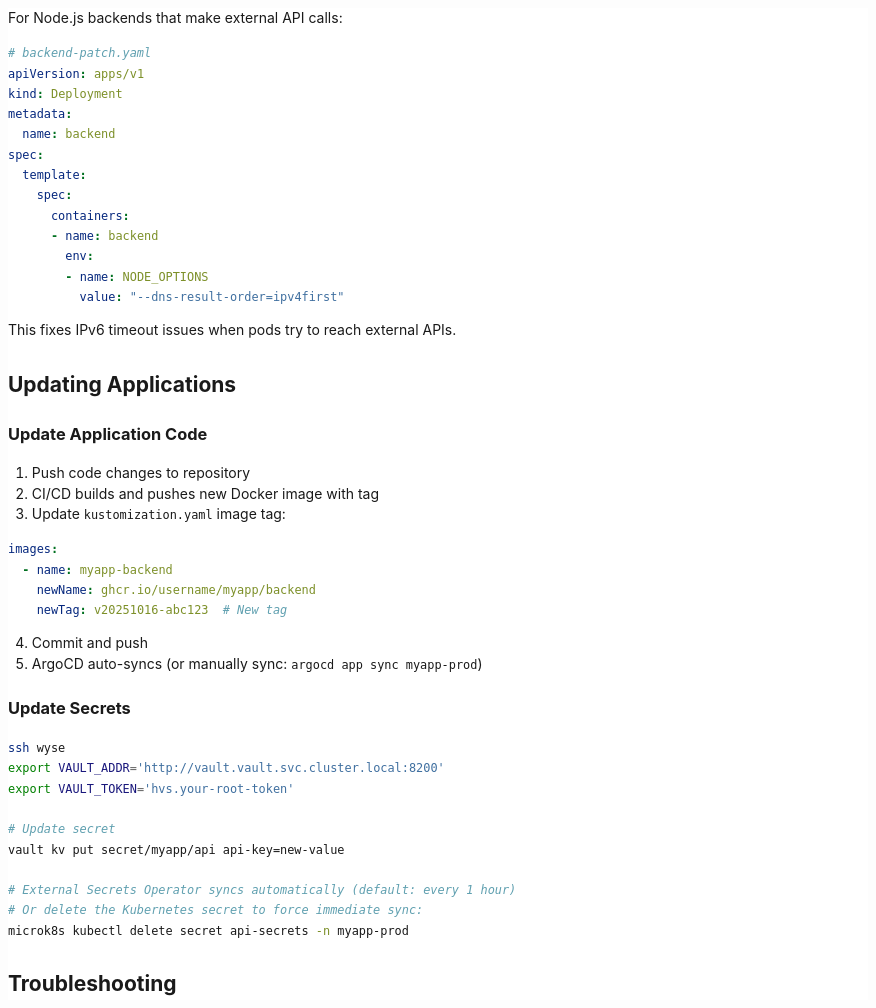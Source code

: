 For Node.js backends that make external API calls:

```yaml
# backend-patch.yaml
apiVersion: apps/v1
kind: Deployment
metadata:
  name: backend
spec:
  template:
    spec:
      containers:
      - name: backend
        env:
        - name: NODE_OPTIONS
          value: "--dns-result-order=ipv4first"
```

This fixes IPv6 timeout issues when pods try to reach external APIs.

## Updating Applications

### Update Application Code

1. Push code changes to repository
2. CI/CD builds and pushes new Docker image with tag
3. Update `kustomization.yaml` image tag:

```yaml
images:
  - name: myapp-backend
    newName: ghcr.io/username/myapp/backend
    newTag: v20251016-abc123  # New tag
```

4. Commit and push
5. ArgoCD auto-syncs (or manually sync: `argocd app sync myapp-prod`)

### Update Secrets

```bash
ssh wyse
export VAULT_ADDR='http://vault.vault.svc.cluster.local:8200'
export VAULT_TOKEN='hvs.your-root-token'

# Update secret
vault kv put secret/myapp/api api-key=new-value

# External Secrets Operator syncs automatically (default: every 1 hour)
# Or delete the Kubernetes secret to force immediate sync:
microk8s kubectl delete secret api-secrets -n myapp-prod
```

## Troubleshooting
